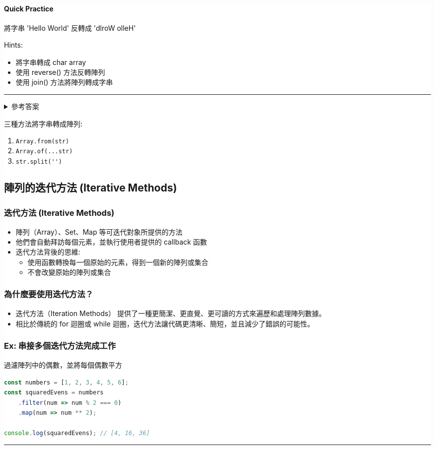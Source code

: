 #### Quick Practice

將字串 'Hello World' 反轉成 'dlroW olleH'

Hints:
- 將字串轉成 char array
- 使用 reverse() 方法反轉陣列
- 使用 join() 方法將陣列轉成字串

--- 

<details><summary>參考答案</summary></details>

三種方法將字串轉成陣列:
1. `Array.from(str)`
2. `Array.of(...str)`
3. `str.split('')`


## 陣列的迭代方法 (Iterative Methods)

### 迭代方法 (Iterative Methods)

- 陣列（Array）、Set、Map 等可迭代對象所提供的方法
- 他們會自動拜訪每個元素，並執行使用者提供的 callback 函數
- 迭代方法背後的思維:
  - 使用函數轉換每一個原始的元素，得到一個新的陣列或集合
  - 不會改變原始的陣列或集合 

### 為什麼要使用迭代方法？

- 迭代方法（Iteration Methods） 提供了一種更簡潔、更直覺、更可讀的方式來遍歷和處理陣列數據。
- 相比於傳統的 for 迴圈或 while 迴圈，迭代方法讓代碼更清晰、簡短，並且減少了錯誤的可能性。
  

### Ex: 串接多個迭代方法完成工作

過濾陣列中的偶數，並將每個偶數平方
```js
const numbers = [1, 2, 3, 4, 5, 6];
const squaredEvens = numbers
    .filter(num => num % 2 === 0)
    .map(num => num ** 2);

console.log(squaredEvens); // [4, 16, 36]
```

---